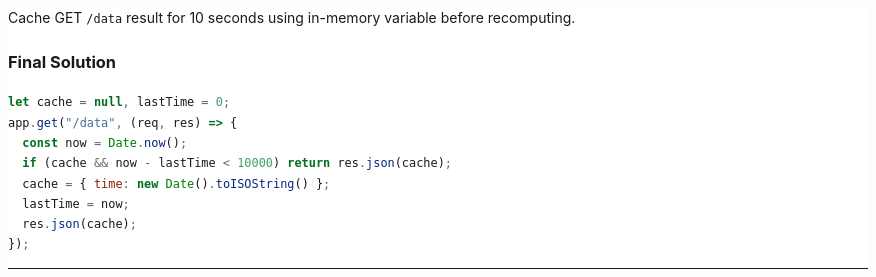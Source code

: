 Cache GET `/data` result for 10 seconds using in-memory variable before recomputing.

### Final Solution

```js
let cache = null, lastTime = 0;
app.get("/data", (req, res) => {
  const now = Date.now();
  if (cache && now - lastTime < 10000) return res.json(cache);
  cache = { time: new Date().toISOString() };
  lastTime = now;
  res.json(cache);
});
```

---

